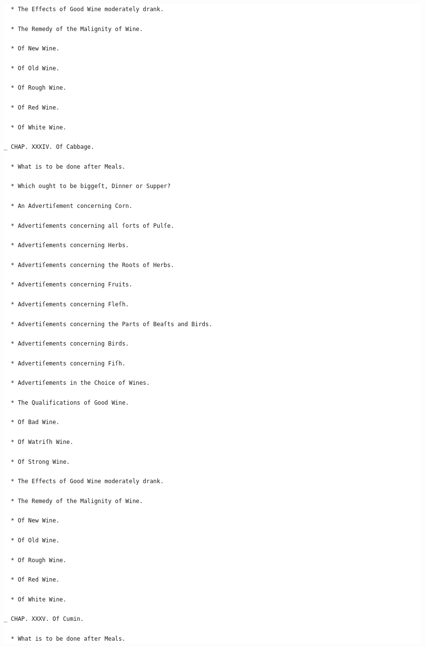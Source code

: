       * The Effects of Good Wine moderately drank.

      * The Remedy of the Malignity of Wine.

      * Of New Wine.

      * Of Old Wine.

      * Of Rough Wine.

      * Of Red Wine.

      * Of White Wine.

    _ CHAP. XXXIV. Of Cabbage.

      * What is to be done after Meals.

      * Which ought to be biggeſt, Dinner or Supper?

      * An Advertiſement concerning Corn.

      * Advertiſements concerning all ſorts of Pulſe.

      * Advertiſements concerning Herbs.

      * Advertiſements concerning the Roots of Herbs.

      * Advertiſements concerning Fruits.

      * Advertiſements concerning Fleſh.

      * Advertiſements concerning the Parts of Beaſts and Birds.

      * Advertiſements concerning Birds.

      * Advertiſements concerning Fiſh.

      * Advertiſements in the Choice of Wines.

      * The Qualifications of Good Wine.

      * Of Bad Wine.

      * Of Watriſh Wine.

      * Of Strong Wine.

      * The Effects of Good Wine moderately drank.

      * The Remedy of the Malignity of Wine.

      * Of New Wine.

      * Of Old Wine.

      * Of Rough Wine.

      * Of Red Wine.

      * Of White Wine.

    _ CHAP. XXXV. Of Cumin.

      * What is to be done after Meals.
